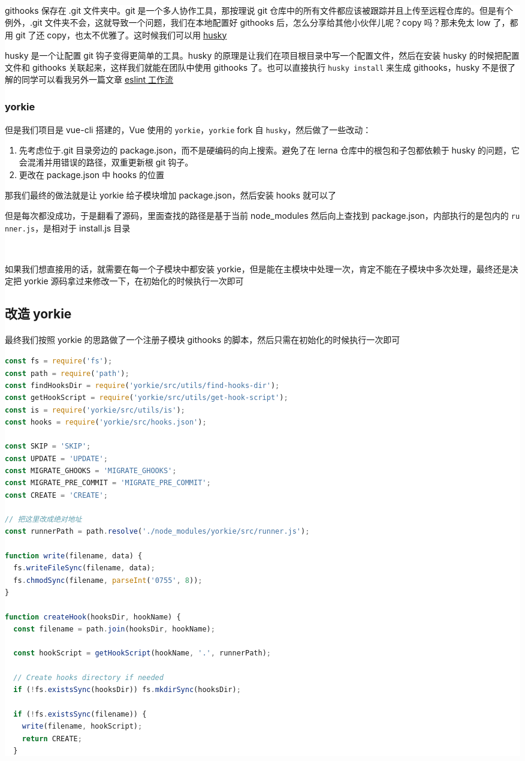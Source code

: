 githooks 保存在 .git 文件夹中。git 是一个多人协作工具，那按理说 git 仓库中的所有文件都应该被跟踪并且上传至远程仓库的。但是有个例外，.git 文件夹不会，这就导致一个问题，我们在本地配置好 githooks 后，怎么分享给其他小伙伴儿呢？copy 吗？那未免太 low 了，都用 git 了还 copy，也太不优雅了。这时候我们可以用 [husky](https://github.com/typicode/husky)

husky 是一个让配置 git 钩子变得更简单的工具。husky 的原理是让我们在项目根目录中写一个配置文件，然后在安装 husky 的时候把配置文件和 githooks 关联起来，这样我们就能在团队中使用 githooks 了。也可以直接执行 `husky install` 来生成 githooks，husky 不是很了解的同学可以看我另外一篇文章 [eslint 工作流](https://chengyuming.cn/views/FE/lint/)

### yorkie

但是我们项目是 vue-cli 搭建的，Vue 使用的 `yorkie`，`yorkie` fork 自 `husky`，然后做了一些改动：

1. 先考虑位于.git 目录旁边的 package.json，而不是硬编码的向上搜索。避免了在 lerna 仓库中的根包和子包都依赖于 husky 的问题，它会混淆并用错误的路径，双重更新根 git 钩子。
2. 更改在 package.json 中 hooks 的位置

那我们最终的做法就是让 yorkie 给子模块增加 package.json，然后安装 hooks 就可以了

但是每次都没成功，于是翻看了源码，里面查找的路径是基于当前 node_modules 然后向上查找到 package.json，内部执行的是包内的 `runner.js`，是相对于 install.js 目录

<p align="left" class="p-images">
  <img :src="$withBase('/imgs/githooks-install.png')" style="border-radius: 8px;">
</p>

如果我们想直接用的话，就需要在每一个子模块中都安装 yorkie，但是能在主模块中处理一次，肯定不能在子模块中多次处理，最终还是决定把 yorkie 源码拿过来修改一下，在初始化的时候执行一次即可

## 改造 yorkie

最终我们按照 yorkie 的思路做了一个注册子模块 githooks 的脚本，然后只需在初始化的时候执行一次即可

```js
const fs = require('fs');
const path = require('path');
const findHooksDir = require('yorkie/src/utils/find-hooks-dir');
const getHookScript = require('yorkie/src/utils/get-hook-script');
const is = require('yorkie/src/utils/is');
const hooks = require('yorkie/src/hooks.json');

const SKIP = 'SKIP';
const UPDATE = 'UPDATE';
const MIGRATE_GHOOKS = 'MIGRATE_GHOOKS';
const MIGRATE_PRE_COMMIT = 'MIGRATE_PRE_COMMIT';
const CREATE = 'CREATE';

// 把这里改成绝对地址
const runnerPath = path.resolve('./node_modules/yorkie/src/runner.js');

function write(filename, data) {
  fs.writeFileSync(filename, data);
  fs.chmodSync(filename, parseInt('0755', 8));
}

function createHook(hooksDir, hookName) {
  const filename = path.join(hooksDir, hookName);

  const hookScript = getHookScript(hookName, '.', runnerPath);

  // Create hooks directory if needed
  if (!fs.existsSync(hooksDir)) fs.mkdirSync(hooksDir);

  if (!fs.existsSync(filename)) {
    write(filename, hookScript);
    return CREATE;
  }

```
